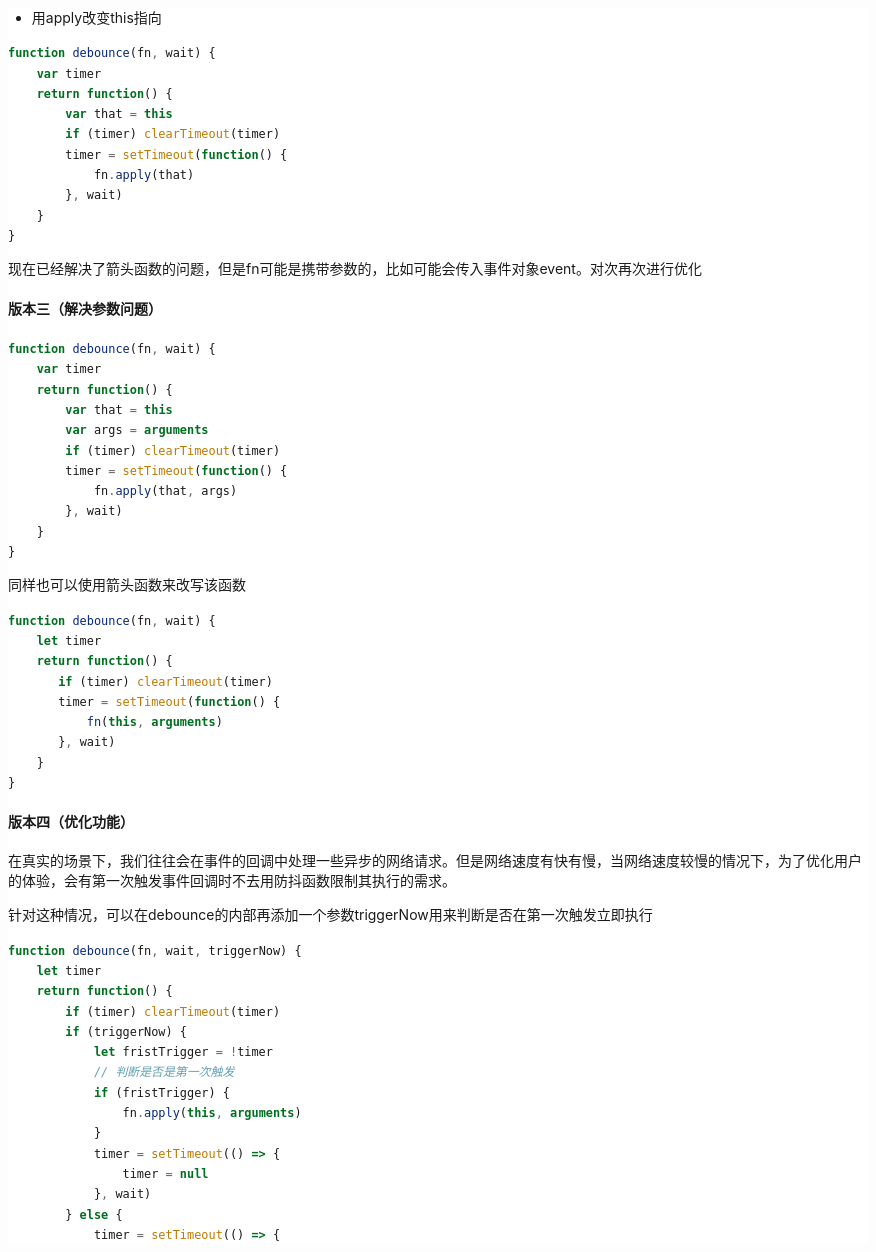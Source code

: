 - 用apply改变this指向

```javascript
function debounce(fn, wait) {
    var timer
    return function() {
        var that = this
        if (timer) clearTimeout(timer)
        timer = setTimeout(function() {
            fn.apply(that)
        }, wait)
    }
}
```

现在已经解决了箭头函数的问题，但是fn可能是携带参数的，比如可能会传入事件对象event。对次再次进行优化

#### 版本三（解决参数问题）

```javascript
function debounce(fn, wait) {
    var timer
    return function() {
        var that = this
        var args = arguments
        if (timer) clearTimeout(timer)
        timer = setTimeout(function() {
            fn.apply(that, args)
        }, wait)
    }
}
```

同样也可以使用箭头函数来改写该函数

```javascript
function debounce(fn, wait) {
    let timer 
    return function() {
       if (timer) clearTimeout(timer)
       timer = setTimeout(function() {
           fn(this, arguments)
       }, wait)      
    }
}
```

#### 版本四（优化功能）

在真实的场景下，我们往往会在事件的回调中处理一些异步的网络请求。但是网络速度有快有慢，当网络速度较慢的情况下，为了优化用户的体验，会有第一次触发事件回调时不去用防抖函数限制其执行的需求。

针对这种情况，可以在debounce的内部再添加一个参数triggerNow用来判断是否在第一次触发立即执行

```javascript
function debounce(fn, wait, triggerNow) {
    let timer
    return function() {
        if (timer) clearTimeout(timer)
        if (triggerNow) {
            let fristTrigger = !timer
            // 判断是否是第一次触发
            if (fristTrigger) {
                fn.apply(this, arguments)
            }     
            timer = setTimeout(() => {
                timer = null
            }, wait)
        } else {
            timer = setTimeout(() => {
```